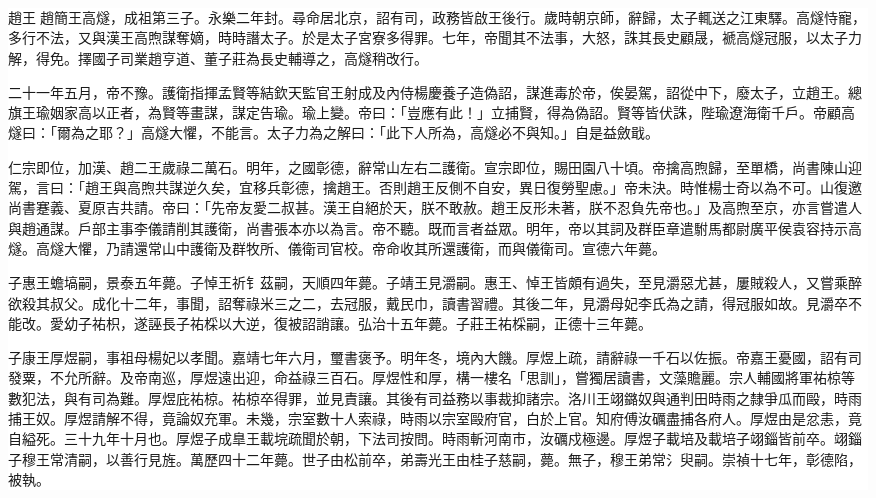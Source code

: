 趙王
趙簡王高燧，成祖第三子。永樂二年封。尋命居北京，詔有司，政務皆啟王後行。歲時朝京師，辭歸，太子輒送之江東驛。高燧恃寵，多行不法，又與漢王高煦謀奪嫡，時時譖太子。於是太子宮寮多得罪。七年，帝聞其不法事，大怒，誅其長史顧晟，褫高燧冠服，以太子力解，得免。擇國子司業趙亨道、董子莊為長史輔導之，高燧稍改行。

二十一年五月，帝不豫。護衛指揮孟賢等結欽天監官王射成及內侍楊慶養子造偽詔，謀進毒於帝，俟晏駕，詔從中下，廢太子，立趙王。總旗王瑜姻家高以正者，為賢等畫謀，謀定告瑜。瑜上變。帝曰：「豈應有此！」立捕賢，得為偽詔。賢等皆伏誅，陛瑜遼海衛千戶。帝顧高燧曰：「爾為之耶？」高燧大懼，不能言。太子力為之解曰：「此下人所為，高燧必不與知。」自是益斂戢。

仁宗即位，加漢、趙二王歲祿二萬石。明年，之國彰德，辭常山左右二護衛。宣宗即位，賜田園八十頃。帝擒高煦歸，至單橋，尚書陳山迎駕，言曰：「趙王與高煦共謀逆久矣，宜移兵彰德，擒趙王。否則趙王反側不自安，異日復勞聖慮。」帝未決。時惟楊士奇以為不可。山復邀尚書蹇義、夏原吉共請。帝曰：「先帝友愛二叔甚。漢王自絕於天，朕不敢赦。趙王反形未著，朕不忍負先帝也。」及高煦至京，亦言嘗遣人與趙通謀。戶部主事李儀請削其護衛，尚書張本亦以為言。帝不聽。既而言者益眾。明年，帝以其詞及群臣章遣駙馬都尉廣平侯袁容持示高燧。高燧大懼，乃請還常山中護衛及群牧所、儀衛司官校。帝命收其所還護衛，而與儀衛司。宣德六年薨。

子惠王蟾塙嗣，景泰五年薨。子悼王祈钅茲嗣，天順四年薨。子靖王見灂嗣。惠王、悼王皆頗有過失，至見灂惡尤甚，屢賊殺人，又嘗乘醉欲殺其叔父。成化十二年，事聞，詔奪祿米三之二，去冠服，戴民巾，讀書習禮。其後二年，見灂母妃李氏為之請，得冠服如故。見灂卒不能改。愛幼子祐枳，遂誣長子祐棌以大逆，復被詔誚讓。弘治十五年薨。子莊王祐棌嗣，正德十三年薨。

子康王厚煜嗣，事祖母楊妃以孝聞。嘉靖七年六月，璽書褒予。明年冬，境內大饑。厚煜上疏，請辭祿一千石以佐振。帝嘉王憂國，詔有司發粟，不允所辭。及帝南巡，厚煜遠出迎，命益祿三百石。厚煜性和厚，構一樓名「思訓」，嘗獨居讀書，文藻贍麗。宗人輔國將軍祐椋等數犯法，與有司為難。厚煜庇祐椋。祐椋卒得罪，並見責讓。其後有司益務以事裁抑諸宗。洛川王翊鏴奴與通判田時雨之隸爭瓜而毆，時雨捕王奴。厚煜請解不得，竟論奴充軍。未幾，宗室數十人索祿，時雨以宗室毆府官，白於上官。知府傅汝礪盡捕各府人。厚煜由是忿恚，竟自縊死。三十九年十月也。厚煜子成臯王載垸疏聞於朝，下法司按問。時雨斬河南市，汝礪戍極邊。厚煜子載培及載培子翊錙皆前卒。翊錙子穆王常清嗣，以善行見旌。萬歷四十二年薨。世子由松前卒，弟壽光王由桂子慈嗣，薨。無子，穆王弟常氵臾嗣。崇禎十七年，彰德陷，被執。